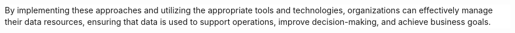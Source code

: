 By implementing these approaches and utilizing the appropriate tools and technologies, organizations can effectively manage their data resources, ensuring that data is used to support operations, improve decision-making, and achieve business goals.